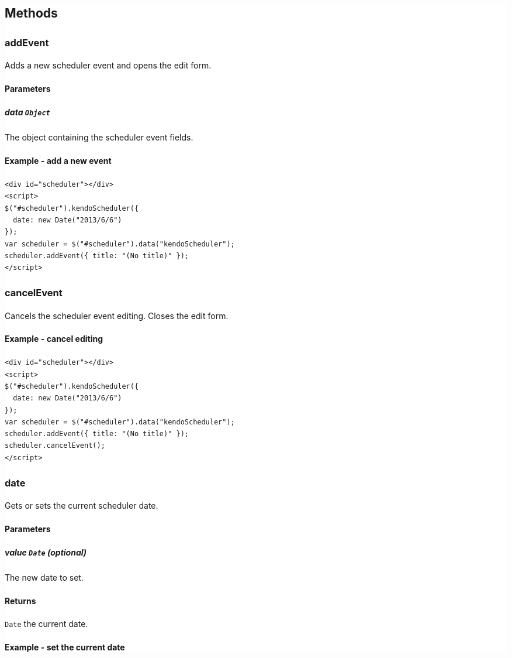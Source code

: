 ## Methods

### addEvent

Adds a new scheduler event and opens the edit form.

#### Parameters

##### data `Object`

The object containing the scheduler event fields.

#### Example - add a new event
    <div id="scheduler"></div>
    <script>
    $("#scheduler").kendoScheduler({
      date: new Date("2013/6/6")
    });
    var scheduler = $("#scheduler").data("kendoScheduler");
    scheduler.addEvent({ title: "(No title)" });
    </script>

### cancelEvent

Cancels the scheduler event editing. Closes the edit form.

#### Example - cancel editing
    <div id="scheduler"></div>
    <script>
    $("#scheduler").kendoScheduler({
      date: new Date("2013/6/6")
    });
    var scheduler = $("#scheduler").data("kendoScheduler");
    scheduler.addEvent({ title: "(No title)" });
    scheduler.cancelEvent();
    </script>

### date

Gets or sets the current scheduler date.

#### Parameters

##### value `Date` *(optional)*

The new date to set.

#### Returns

`Date` the current date.

#### Example - set the current date
